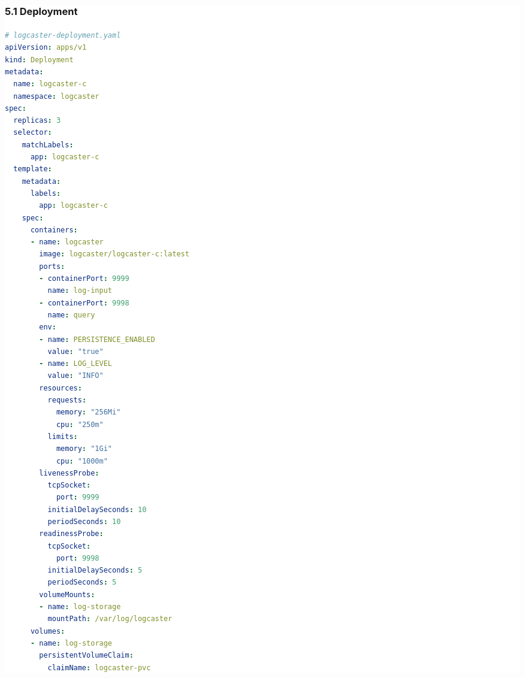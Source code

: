 ### 5.1 Deployment

```yaml
# logcaster-deployment.yaml
apiVersion: apps/v1
kind: Deployment
metadata:
  name: logcaster-c
  namespace: logcaster
spec:
  replicas: 3
  selector:
    matchLabels:
      app: logcaster-c
  template:
    metadata:
      labels:
        app: logcaster-c
    spec:
      containers:
      - name: logcaster
        image: logcaster/logcaster-c:latest
        ports:
        - containerPort: 9999
          name: log-input
        - containerPort: 9998
          name: query
        env:
        - name: PERSISTENCE_ENABLED
          value: "true"
        - name: LOG_LEVEL
          value: "INFO"
        resources:
          requests:
            memory: "256Mi"
            cpu: "250m"
          limits:
            memory: "1Gi"
            cpu: "1000m"
        livenessProbe:
          tcpSocket:
            port: 9999
          initialDelaySeconds: 10
          periodSeconds: 10
        readinessProbe:
          tcpSocket:
            port: 9998
          initialDelaySeconds: 5
          periodSeconds: 5
        volumeMounts:
        - name: log-storage
          mountPath: /var/log/logcaster
      volumes:
      - name: log-storage
        persistentVolumeClaim:
          claimName: logcaster-pvc
```
